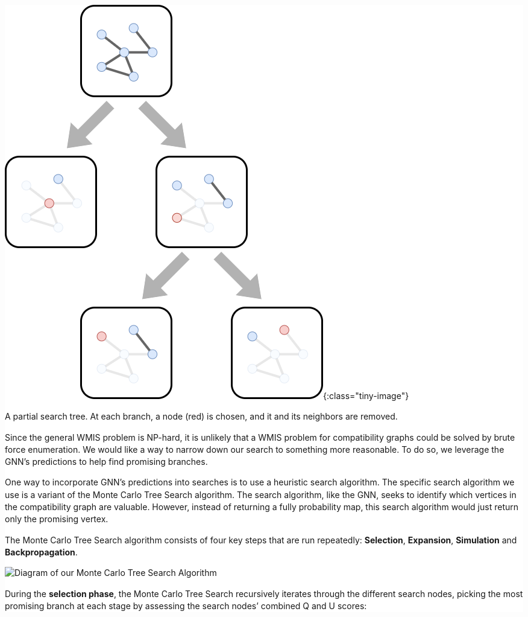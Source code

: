 ![Diagram of a simple and incomplete search tree](/assets/images/kidney-exchange/tree_search.png){:class="tiny-image"}
<figcaption class="caption">A partial search tree. At each branch, a node (red) is chosen, and it and its neighbors are removed. </figcaption>

Since the general WMIS problem is NP-hard, it is unlikely that a WMIS problem for compatibility graphs could be solved by brute force enumeration. We would like a way to narrow down our search to something more reasonable. To do so, we leverage the GNN’s predictions to help find promising branches.

One way to incorporate GNN’s predictions into searches is to use a heuristic search algorithm. The specific search algorithm we use is a variant of the Monte Carlo Tree Search algorithm. The search algorithm, like the GNN, seeks to identify which vertices in the compatibility graph are valuable. However, instead of returning a fully probability map, this search algorithm would just return only the promising vertex.

The Monte Carlo Tree Search algorithm consists of four key steps that are run repeatedly: **Selection**, **Expansion**, **Simulation** and **Backpropagation**.

![Diagram of our Monte Carlo Tree Search Algorithm](https://lh6.googleusercontent.com/q7tJnQf68zr0ji8_CxEn4BPY39gj1FRhqqCEXLDvj0b__9Vj2Nc6NiEQ13e9l8zT1m-lydsG20kt5mLYd_ONP4M7IYOnjWthahQLxXpIdsQs-073ti8v6g7GStNv7Mt7cbr-mQuH)

During the **selection phase**, the Monte Carlo Tree Search recursively iterates through the different search nodes, picking the most promising branch at each stage by assessing the search nodes’ combined Q and U scores:
